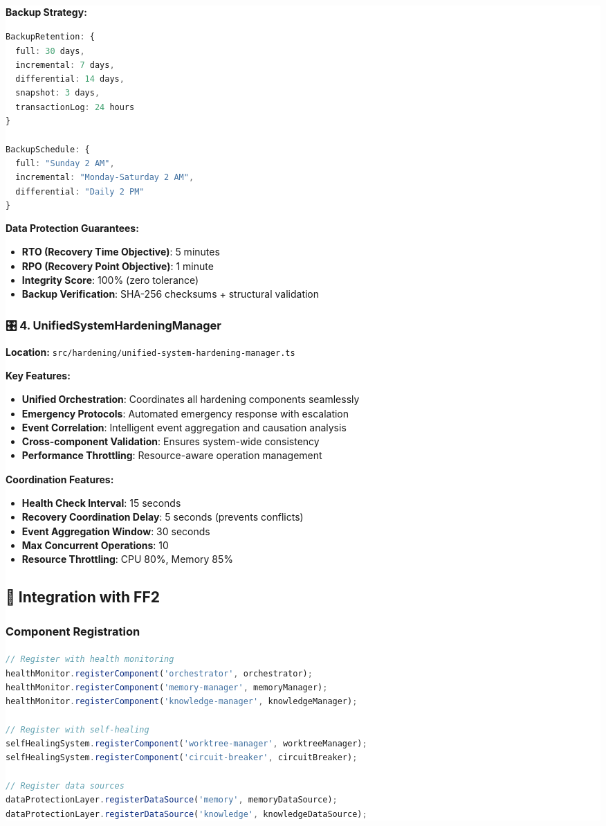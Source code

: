 **Backup Strategy:**
```typescript
BackupRetention: {
  full: 30 days,
  incremental: 7 days, 
  differential: 14 days,
  snapshot: 3 days,
  transactionLog: 24 hours
}

BackupSchedule: {
  full: "Sunday 2 AM",
  incremental: "Monday-Saturday 2 AM",
  differential: "Daily 2 PM"  
}
```

**Data Protection Guarantees:**
- **RTO (Recovery Time Objective)**: 5 minutes
- **RPO (Recovery Point Objective)**: 1 minute
- **Integrity Score**: 100% (zero tolerance)
- **Backup Verification**: SHA-256 checksums + structural validation

### 🎛️ 4. UnifiedSystemHardeningManager

**Location:** `src/hardening/unified-system-hardening-manager.ts`

**Key Features:**
- **Unified Orchestration**: Coordinates all hardening components seamlessly
- **Emergency Protocols**: Automated emergency response with escalation
- **Event Correlation**: Intelligent event aggregation and causation analysis  
- **Cross-component Validation**: Ensures system-wide consistency
- **Performance Throttling**: Resource-aware operation management

**Coordination Features:**
- **Health Check Interval**: 15 seconds
- **Recovery Coordination Delay**: 5 seconds (prevents conflicts)
- **Event Aggregation Window**: 30 seconds
- **Max Concurrent Operations**: 10
- **Resource Throttling**: CPU 80%, Memory 85%

## 🔧 Integration with FF2

### Component Registration
```typescript
// Register with health monitoring
healthMonitor.registerComponent('orchestrator', orchestrator);
healthMonitor.registerComponent('memory-manager', memoryManager);
healthMonitor.registerComponent('knowledge-manager', knowledgeManager);

// Register with self-healing
selfHealingSystem.registerComponent('worktree-manager', worktreeManager);
selfHealingSystem.registerComponent('circuit-breaker', circuitBreaker);

// Register data sources
dataProtectionLayer.registerDataSource('memory', memoryDataSource);
dataProtectionLayer.registerDataSource('knowledge', knowledgeDataSource);
```

